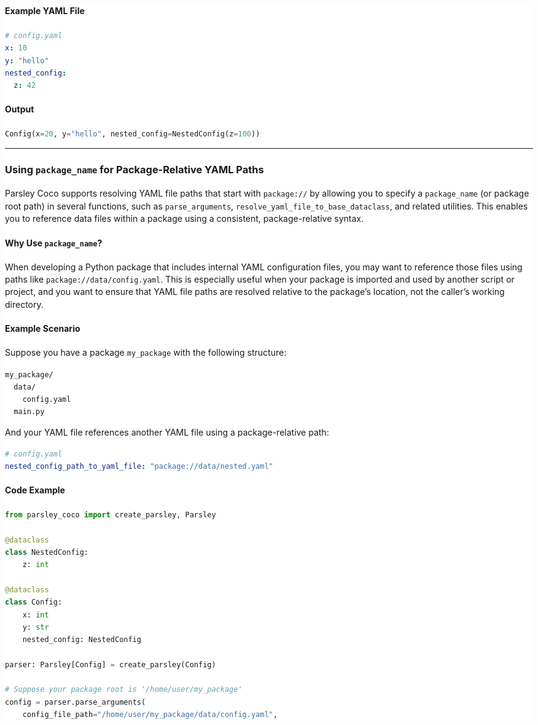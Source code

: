 #### Example YAML File

```yaml
# config.yaml
x: 10
y: "hello"
nested_config:
  z: 42
```

#### Output

```python
Config(x=20, y="hello", nested_config=NestedConfig(z=100))
```

---
### Using `package_name` for Package-Relative YAML Paths

Parsley Coco supports resolving YAML file paths that start with `package://` by allowing you to specify a `package_name` (or package root path) in several functions, such as `parse_arguments`, `resolve_yaml_file_to_base_dataclass`, and related utilities. This enables you to reference data files within a package using a consistent, package-relative syntax.

#### Why Use `package_name`?

When developing a Python package that includes internal YAML configuration files, you may want to reference those files using paths like `package://data/config.yaml`. This is especially useful when your package is imported and used by another script or project, and you want to ensure that YAML file paths are resolved relative to the package’s location, not the caller’s working directory.

#### Example Scenario

Suppose you have a package `my_package` with the following structure:

```
my_package/
  data/
    config.yaml
  main.py
```

And your YAML file references another YAML file using a package-relative path:

```yaml
# config.yaml
nested_config_path_to_yaml_file: "package://data/nested.yaml"
```

#### Code Example

```python
from parsley_coco import create_parsley, Parsley

@dataclass
class NestedConfig:
    z: int

@dataclass
class Config:
    x: int
    y: str
    nested_config: NestedConfig

parser: Parsley[Config] = create_parsley(Config)

# Suppose your package root is '/home/user/my_package'
config = parser.parse_arguments(
    config_file_path="/home/user/my_package/data/config.yaml",
```